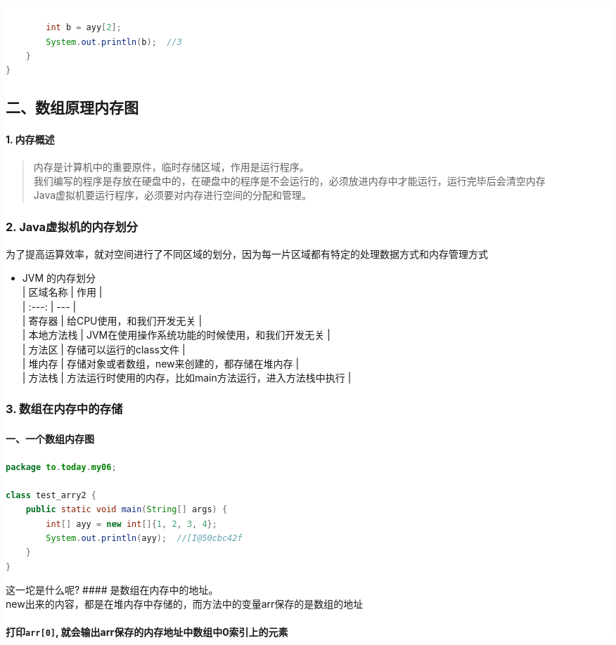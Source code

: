 ```Java

        int b = ayy[2];
        System.out.println(b);  //3
    }
}
```
## 二、数组原理内存图   
#### 1. 内存概述
> 内存是计算机中的重要原件，临时存储区域，作用是运行程序。     
> 我们编写的程序是存放在硬盘中的，在硬盘中的程序是不会运行的，必须放进内存中才能运行，运行完毕后会清空内存   
Java虚拟机要运行程序，必须要对内存进行空间的分配和管理。   

### 2. Java虚拟机的内存划分   
为了提高运算效率，就对空间进行了不同区域的划分，因为每一片区域都有特定的处理数据方式和内存管理方式   
* JVM 的内存划分   
| 区域名称  | 作用  |    
| :---: | --- |      
| 寄存器 | 给CPU使用，和我们开发无关 |    
| 本地方法栈 | JVM在使用操作系统功能的时候使用，和我们开发无关 |    
| 方法区 | 存储可以运行的class文件 |      
| 堆内存 | 存储对象或者数组，new来创建的，都存储在堆内存 |    
| 方法栈 | 方法运行时使用的内存，比如main方法运行，进入方法栈中执行 |    

### 3. 数组在内存中的存储  
#### 一、一个数组内存图   
```Java
package to.today.my06;

class test_arry2 {
    public static void main(String[] args) {
        int[] ayy = new int[]{1, 2, 3, 4};
        System.out.println(ayy);  //[I@50cbc42f
    }
}
```
这一坨是什么呢?  #### 是数组在内存中的地址。   
new出来的内容，都是在堆内存中存储的，而方法中的变量arr保存的是数组的地址     
#### 打印`arr[0]`, 就会输出arr保存的内存地址中数组中0索引上的元素   